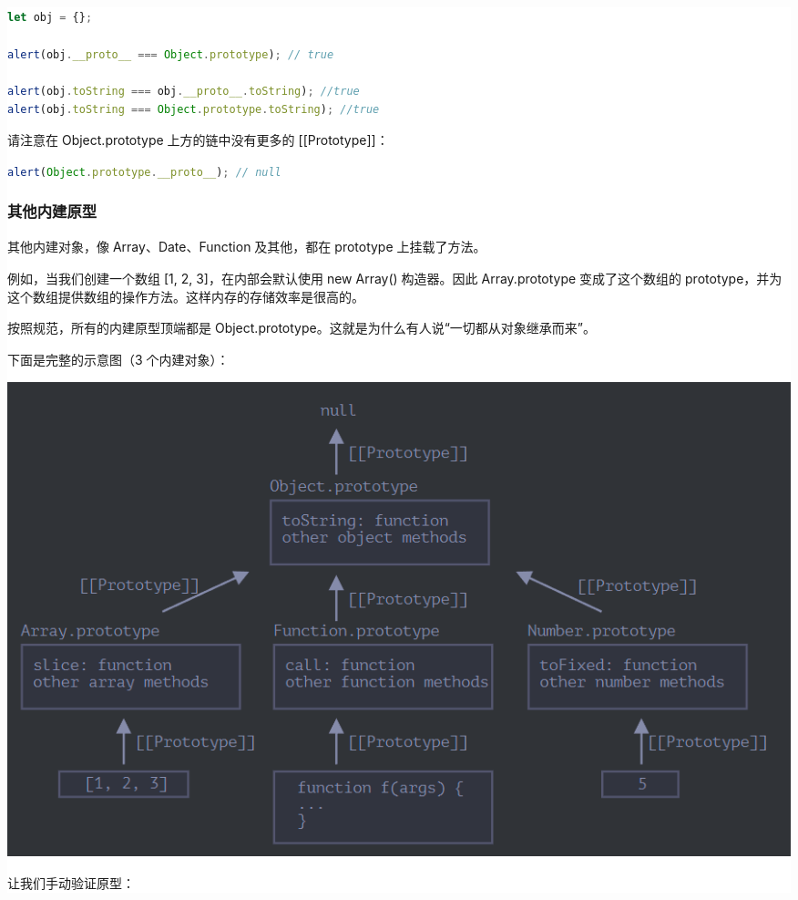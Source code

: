``` javascript
let obj = {};

alert(obj.__proto__ === Object.prototype); // true

alert(obj.toString === obj.__proto__.toString); //true
alert(obj.toString === Object.prototype.toString); //true
```

请注意在 Object.prototype 上方的链中没有更多的 [[Prototype]]：

``` javascript
alert(Object.prototype.__proto__); // null
```

### 其他内建原型
其他内建对象，像 Array、Date、Function 及其他，都在 prototype 上挂载了方法。

例如，当我们创建一个数组 [1, 2, 3]，在内部会默认使用 new Array() 构造器。因此 Array.prototype 变成了这个数组的 prototype，并为这个数组提供数组的操作方法。这样内存的存储效率是很高的。

按照规范，所有的内建原型顶端都是 Object.prototype。这就是为什么有人说“一切都从对象继承而来”。

下面是完整的示意图（3 个内建对象）：

![prototype](./prototype.png)

让我们手动验证原型：
